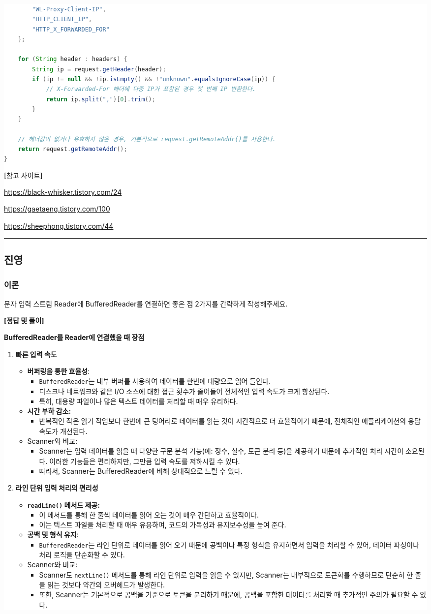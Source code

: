```java
        "WL-Proxy-Client-IP",
        "HTTP_CLIENT_IP",
        "HTTP_X_FORWARDED_FOR"
    };

    for (String header : headers) {
        String ip = request.getHeader(header);
        if (ip != null && !ip.isEmpty() && !"unknown".equalsIgnoreCase(ip)) {
            // X-Forwarded-For 헤더에 다중 IP가 포함된 경우 첫 번째 IP 반환한다.
            return ip.split(",")[0].trim();
        }
    }

    // 헤더값이 없거나 유효하지 않은 경우, 기본적으로 request.getRemoteAddr()를 사용한다.
    return request.getRemoteAddr();
}
```

[참고 사이트]

https://black-whisker.tistory.com/24

https://gaetaeng.tistory.com/100

https://sheephong.tistory.com/44


---

## 진영
### 이론
문자 입력 스트림 Reader에 BufferedReader를 연결하면 좋은 점 2가지를 간략하게 작성해주세요.

**[정답 및 풀이]**

**BufferedReader를 Reader에 연결했을 때 장점**

1. **빠른 입력 속도**
    - **버퍼링을 통한 효율성**:
        - `BufferedReader`는 내부 버퍼를 사용하여 데이터를 한번에 대량으로 읽어 들인다.
        - 디스크나 네트워크와 같은 I/O 소스에 대한 접근 횟수가 줄어들어 전체적인 입력 속도가 크게 향상된다.
        - 특히, 대용량 파일이나 많은 텍스트 데이터를 처리할 때 매우 유리하다.
    - **시간 부하 감소:**
        - 반복적인 작은 읽기 작업보다 한번에 큰 덩어리로 데이터를 읽는 것이 시간적으로 더 효율적이기 때문에, 
        전체적인 애플리케이션의 응답 속도가 개선된다.
    - Scanner와 비교:
        - Scanner는 입력 데이터를 읽을 때 다양한 구문 분석 기능(예: 정수, 실수, 토큰 분리 등)을 제공하기 때문에 추가적인 처리 시간이 소요된다. 이러한 기능들은 편리하지만, 그만큼 입력 속도를 저하시킬 수 있다.
        - 따라서, Scanner는 BufferedReader에 비해 상대적으로 느릴 수 있다.
    
2. **라인 단위 입력 처리의 편리성**
    - **`readLine()` 메서드 제공:**
        - 이 메서드를 통해 한 줄씩 데이터를 읽어 오는 것이 매우 간단하고 효율적이다.
        - 이는 텍스트 파일을 처리할 때 매우 유용하며, 코드의 가독성과 유지보수성을 높여 준다.
    - **공백 및 형식 유지**:
        - `BufferedReader`는 라인 단위로 데이터를 읽어 오기 때문에 공백이나 특정 형식을 유지하면서 입력을 처리할 수 있어, 데이터 파싱이나 처리 로직을 단순화할 수 있다.
    - Scanner와 비교:
        - Scanner도 `nextLine()` 메서드를 통해 라인 단위로 입력을 읽을 수 있지만, Scanner는 내부적으로 토큰화를 수행하므로 단순히 한 줄을 읽는 것보다 약간의 오버헤드가 발생한다.
        - 또한, Scanner는 기본적으로 공백을 기준으로 토큰을 분리하기 때문에, 공백을 포함한 데이터를 처리할 때 추가적인 주의가 필요할 수 있다.
     